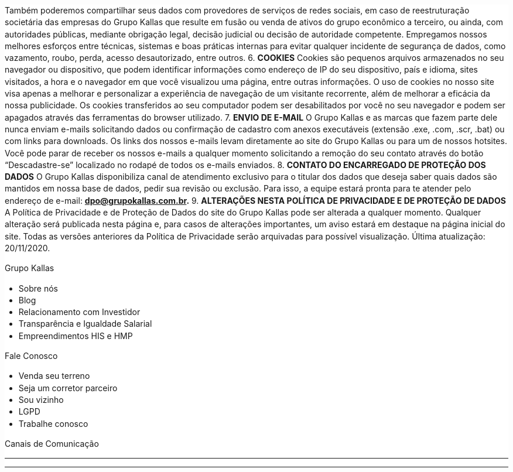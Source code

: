Também poderemos compartilhar seus dados com provedores de serviços de redes sociais, em caso de reestruturação societária das empresas do Grupo Kallas que resulte em fusão ou venda de ativos do grupo econômico a terceiro, ou ainda, com autoridades públicas, mediante obrigação legal, decisão judicial ou decisão de autoridade competente.
Empregamos nossos melhores esforços entre técnicas, sistemas e boas práticas internas para evitar qualquer incidente de segurança de dados, como vazamento, roubo, perda, acesso desautorizado, entre outros.
  6. **COOKIES**
Cookies são pequenos arquivos armazenados no seu navegador ou dispositivo, que podem identificar informações como endereço de IP do seu dispositivo, país e idioma, sites visitados, a hora e o navegador em que você visualizou uma página, entre outras informações. O uso de cookies no nosso site visa apenas a melhorar e personalizar a experiência de navegação de um visitante recorrente, além de melhorar a eficácia da nossa publicidade.
Os cookies transferidos ao seu computador podem ser desabilitados por você no seu navegador e podem ser apagados através das ferramentas do browser utilizado.
  7. **ENVIO DE E-MAIL**
O Grupo Kallas e as marcas que fazem parte dele nunca enviam e-mails solicitando dados ou confirmação de cadastro com anexos executáveis (extensão .exe, .com, .scr, .bat) ou com links para downloads.
Os links dos nossos e-mails levam diretamente ao site do Grupo Kallas ou para um de nossos hotsites.
Você pode parar de receber os nossos e-mails a qualquer momento solicitando a remoção do seu contato através do botão “Descadastre-se” localizado no rodapé de todos os e-mails enviados.
  8. **CONTATO DO ENCARREGADO DE PROTEÇÃO DOS DADOS**
O Grupo Kallas disponibiliza canal de atendimento exclusivo para o titular dos dados que deseja saber quais dados são mantidos em nossa base de dados, pedir sua revisão ou exclusão. Para isso, a equipe estará pronta para te atender pelo endereço de e-mail: **dpo@grupokallas.com.br.**
  9. **ALTERAÇÕES NESTA POLÍTICA DE PRIVACIDADE E DE PROTEÇÃO DE DADOS**
A Política de Privacidade e de Proteção de Dados do site do Grupo Kallas pode ser alterada a qualquer momento. Qualquer alteração será publicada nesta página e, para casos de alterações importantes, um aviso estará em destaque na página inicial do site.
Todas as versões anteriores da Política de Privacidade serão arquivadas para possível visualização.
Última atualização: 20/11/2020.


Grupo Kallas
  * Sobre nós
  * Blog
  * Relacionamento com Investidor
  * Transparência e Igualdade Salarial
  * Empreendimentos HIS e HMP


Fale Conosco
  * Venda seu terreno 
  * Seja um corretor parceiro 
  * Sou vizinho 
  * LGPD 
  * Trabalhe conosco 


Canais de Comunicação
  *   *   *     *     *     *     * 

  *   *   *   * 
